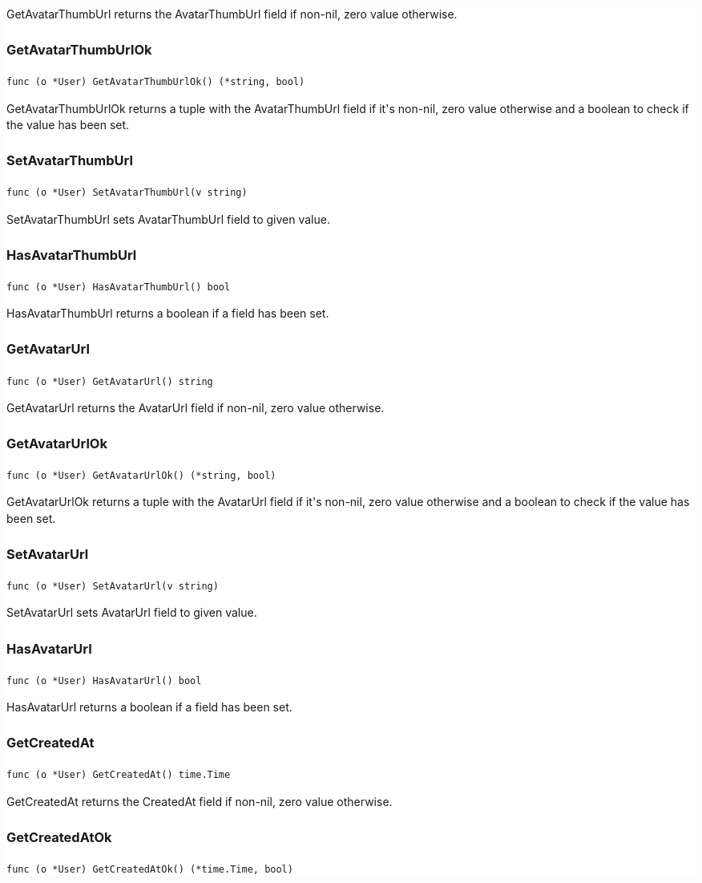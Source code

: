 GetAvatarThumbUrl returns the AvatarThumbUrl field if non-nil, zero value otherwise.

### GetAvatarThumbUrlOk

`func (o *User) GetAvatarThumbUrlOk() (*string, bool)`

GetAvatarThumbUrlOk returns a tuple with the AvatarThumbUrl field if it's non-nil, zero value otherwise
and a boolean to check if the value has been set.

### SetAvatarThumbUrl

`func (o *User) SetAvatarThumbUrl(v string)`

SetAvatarThumbUrl sets AvatarThumbUrl field to given value.

### HasAvatarThumbUrl

`func (o *User) HasAvatarThumbUrl() bool`

HasAvatarThumbUrl returns a boolean if a field has been set.

### GetAvatarUrl

`func (o *User) GetAvatarUrl() string`

GetAvatarUrl returns the AvatarUrl field if non-nil, zero value otherwise.

### GetAvatarUrlOk

`func (o *User) GetAvatarUrlOk() (*string, bool)`

GetAvatarUrlOk returns a tuple with the AvatarUrl field if it's non-nil, zero value otherwise
and a boolean to check if the value has been set.

### SetAvatarUrl

`func (o *User) SetAvatarUrl(v string)`

SetAvatarUrl sets AvatarUrl field to given value.

### HasAvatarUrl

`func (o *User) HasAvatarUrl() bool`

HasAvatarUrl returns a boolean if a field has been set.

### GetCreatedAt

`func (o *User) GetCreatedAt() time.Time`

GetCreatedAt returns the CreatedAt field if non-nil, zero value otherwise.

### GetCreatedAtOk

`func (o *User) GetCreatedAtOk() (*time.Time, bool)`
